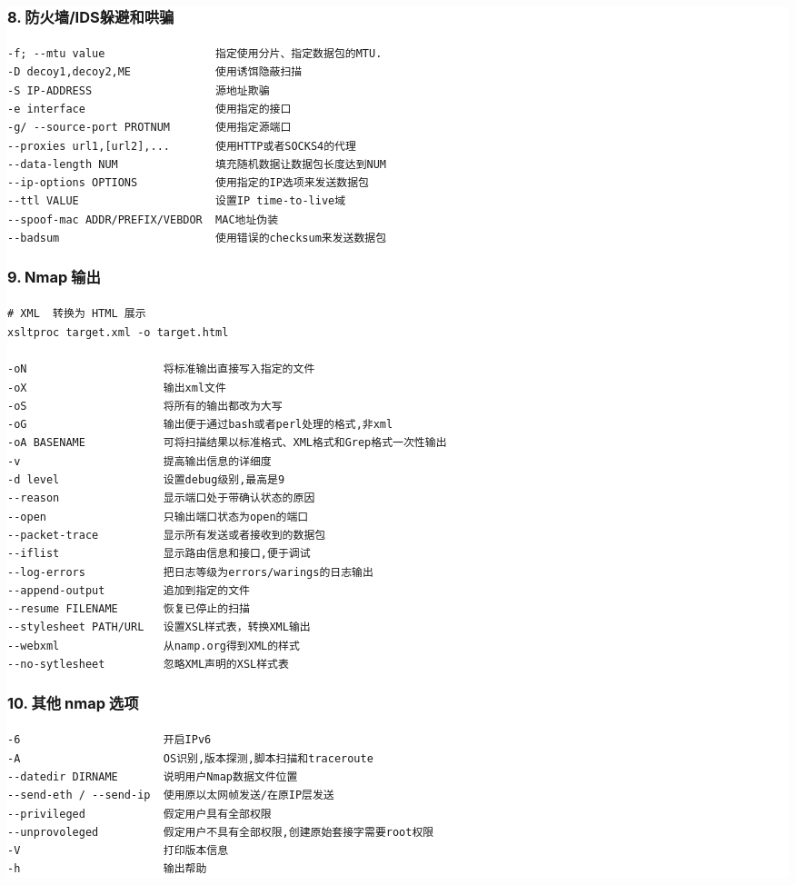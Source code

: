 ### 8. 防火墙/IDS躲避和哄骗

```shell
-f; --mtu value                 指定使用分片、指定数据包的MTU.
-D decoy1,decoy2,ME             使用诱饵隐蔽扫描
-S IP-ADDRESS                   源地址欺骗
-e interface                    使用指定的接口
-g/ --source-port PROTNUM       使用指定源端口  
--proxies url1,[url2],...       使用HTTP或者SOCKS4的代理
--data-length NUM               填充随机数据让数据包长度达到NUM
--ip-options OPTIONS            使用指定的IP选项来发送数据包
--ttl VALUE                     设置IP time-to-live域
--spoof-mac ADDR/PREFIX/VEBDOR  MAC地址伪装
--badsum                        使用错误的checksum来发送数据包
```

### 9. Nmap 输出

```shell
# XML  转换为 HTML 展示
xsltproc target.xml -o target.html

-oN                     将标准输出直接写入指定的文件
-oX                     输出xml文件
-oS                     将所有的输出都改为大写
-oG                     输出便于通过bash或者perl处理的格式,非xml
-oA BASENAME            可将扫描结果以标准格式、XML格式和Grep格式一次性输出
-v                      提高输出信息的详细度
-d level                设置debug级别,最高是9
--reason                显示端口处于带确认状态的原因
--open                  只输出端口状态为open的端口
--packet-trace          显示所有发送或者接收到的数据包
--iflist                显示路由信息和接口,便于调试
--log-errors            把日志等级为errors/warings的日志输出
--append-output         追加到指定的文件
--resume FILENAME       恢复已停止的扫描
--stylesheet PATH/URL   设置XSL样式表，转换XML输出
--webxml                从namp.org得到XML的样式
--no-sytlesheet         忽略XML声明的XSL样式表
```

### 10. 其他 nmap 选项

```shell
-6                      开启IPv6
-A                      OS识别,版本探测,脚本扫描和traceroute
--datedir DIRNAME       说明用户Nmap数据文件位置
--send-eth / --send-ip  使用原以太网帧发送/在原IP层发送
--privileged            假定用户具有全部权限
--unprovoleged          假定用户不具有全部权限,创建原始套接字需要root权限
-V                      打印版本信息
-h                      输出帮助
```
